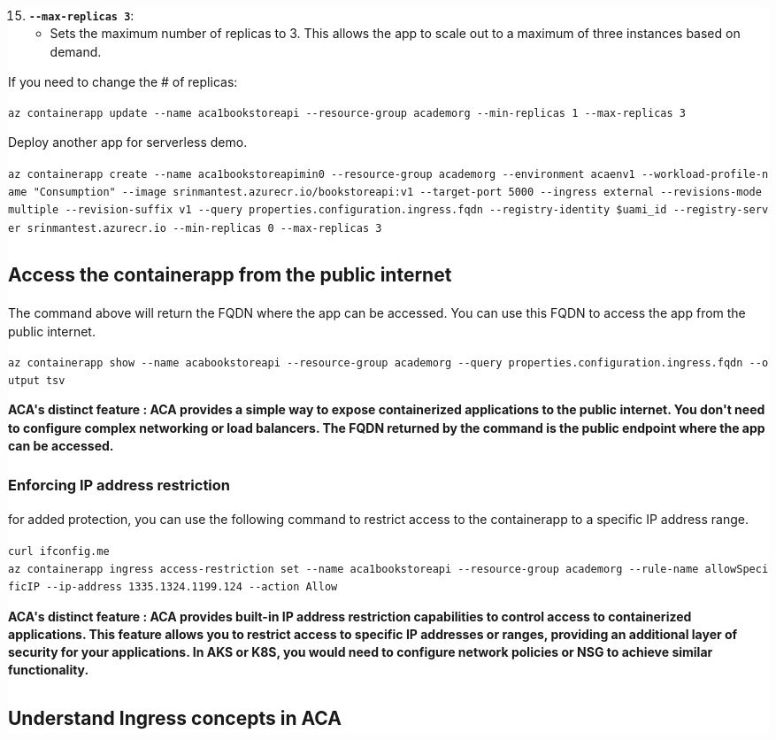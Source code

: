 15. **`--max-replicas 3`**:
    - Sets the maximum number of replicas to 3. This allows the app to scale out to a maximum of three instances based on demand.


If you need to change the # of replicas:  
```  
az containerapp update --name aca1bookstoreapi --resource-group academorg --min-replicas 1 --max-replicas 3  
```
Deploy another app for serverless demo. 

```
az containerapp create --name aca1bookstoreapimin0 --resource-group academorg --environment acaenv1 --workload-profile-name "Consumption" --image srinmantest.azurecr.io/bookstoreapi:v1 --target-port 5000 --ingress external --revisions-mode multiple --revision-suffix v1 --query properties.configuration.ingress.fqdn --registry-identity $uami_id --registry-server srinmantest.azurecr.io --min-replicas 0 --max-replicas 3 
```


## Access the containerapp from the public internet

The command above will return the FQDN where the app can be accessed. You can use this FQDN to access the app from the public internet.
```
az containerapp show --name acabookstoreapi --resource-group academorg --query properties.configuration.ingress.fqdn --output tsv
```

**ACA's distinct feature : ACA provides a simple way to expose containerized applications to the public internet. You don't need to configure complex networking or load balancers. The FQDN returned by the command is the public endpoint where the app can be accessed.**

### Enforcing IP address restriction

for added protection, you can use the following command to restrict access to the containerapp to a specific IP address range. 

```
curl ifconfig.me   
az containerapp ingress access-restriction set --name aca1bookstoreapi --resource-group academorg --rule-name allowSpecificIP --ip-address 1335.1324.1199.124 --action Allow
```

**ACA's distinct feature : ACA provides built-in IP address restriction capabilities to control access to containerized applications. This feature allows you to restrict access to specific IP addresses or ranges, providing an additional layer of security for your applications. In AKS or K8S, you would need to configure network policies or NSG to achieve similar functionality.**


##  Understand Ingress concepts in ACA

